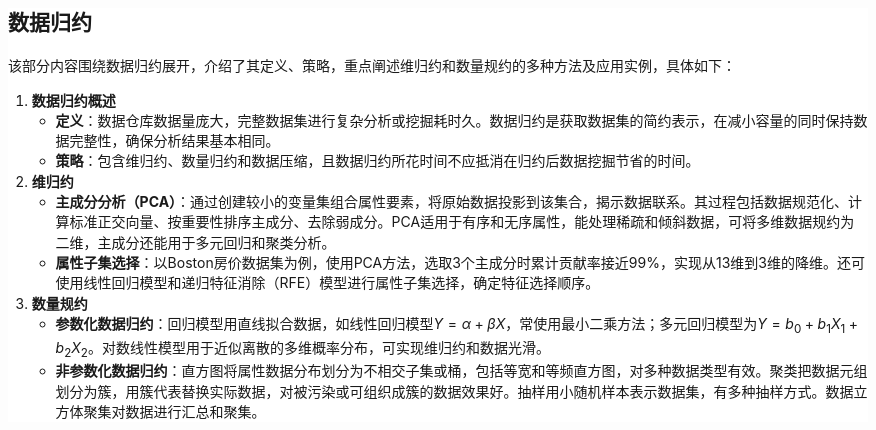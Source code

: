 ## 数据归约
该部分内容围绕数据归约展开，介绍了其定义、策略，重点阐述维归约和数量规约的多种方法及应用实例，具体如下：

1. **数据归约概述**
    - **定义**：数据仓库数据量庞大，完整数据集进行复杂分析或挖掘耗时久。数据归约是获取数据集的简约表示，在减小容量的同时保持数据完整性，确保分析结果基本相同。
    - **策略**：包含维归约、数量归约和数据压缩，且数据归约所花时间不应抵消在归约后数据挖掘节省的时间。
2. **维归约**
    - **主成分分析（PCA）**：通过创建较小的变量集组合属性要素，将原始数据投影到该集合，揭示数据联系。其过程包括数据规范化、计算标准正交向量、按重要性排序主成分、去除弱成分。PCA适用于有序和无序属性，能处理稀疏和倾斜数据，可将多维数据规约为二维，主成分还能用于多元回归和聚类分析。
    - **属性子集选择**：以Boston房价数据集为例，使用PCA方法，选取3个主成分时累计贡献率接近99%，实现从13维到3维的降维。还可使用线性回归模型和递归特征消除（RFE）模型进行属性子集选择，确定特征选择顺序。
3. **数量规约**
    - **参数化数据归约**：回归模型用直线拟合数据，如线性回归模型$Y = \alpha + \beta X$，常使用最小二乘方法；多元回归模型为$Y = b_0 + b_1X_1 + b_2X_2$。对数线性模型用于近似离散的多维概率分布，可实现维归约和数据光滑。
    - **非参数化数据归约**：直方图将属性数据分布划分为不相交子集或桶，包括等宽和等频直方图，对多种数据类型有效。聚类把数据元组划分为簇，用簇代表替换实际数据，对被污染或可组织成簇的数据效果好。抽样用小随机样本表示数据集，有多种抽样方式。数据立方体聚集对数据进行汇总和聚集。 